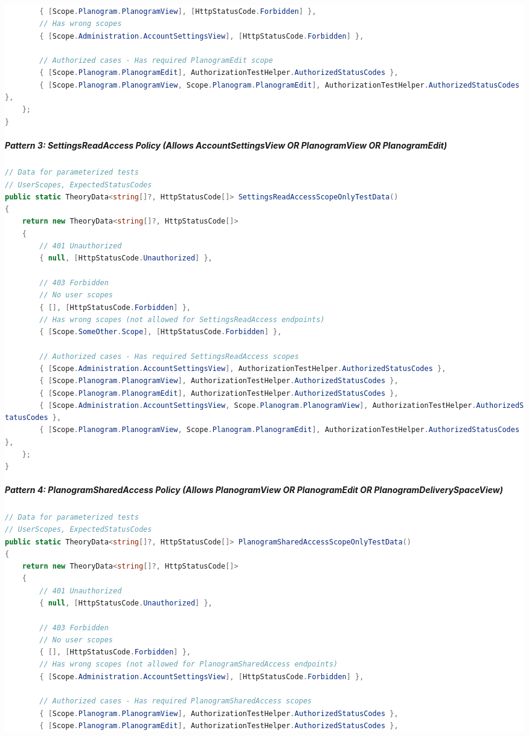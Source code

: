 ```csharp
        { [Scope.Planogram.PlanogramView], [HttpStatusCode.Forbidden] },
        // Has wrong scopes
        { [Scope.Administration.AccountSettingsView], [HttpStatusCode.Forbidden] },

        // Authorized cases - Has required PlanogramEdit scope
        { [Scope.Planogram.PlanogramEdit], AuthorizationTestHelper.AuthorizedStatusCodes },
        { [Scope.Planogram.PlanogramView, Scope.Planogram.PlanogramEdit], AuthorizationTestHelper.AuthorizedStatusCodes },
    };
}
```

##### Pattern 3: SettingsReadAccess Policy (Allows AccountSettingsView OR PlanogramView OR PlanogramEdit)
```csharp
// Data for parameterized tests
// UserScopes, ExpectedStatusCodes
public static TheoryData<string[]?, HttpStatusCode[]> SettingsReadAccessScopeOnlyTestData()
{
    return new TheoryData<string[]?, HttpStatusCode[]>
    {
        // 401 Unauthorized
        { null, [HttpStatusCode.Unauthorized] },

        // 403 Forbidden
        // No user scopes
        { [], [HttpStatusCode.Forbidden] },
        // Has wrong scopes (not allowed for SettingsReadAccess endpoints)
        { [Scope.SomeOther.Scope], [HttpStatusCode.Forbidden] },

        // Authorized cases - Has required SettingsReadAccess scopes
        { [Scope.Administration.AccountSettingsView], AuthorizationTestHelper.AuthorizedStatusCodes },
        { [Scope.Planogram.PlanogramView], AuthorizationTestHelper.AuthorizedStatusCodes },
        { [Scope.Planogram.PlanogramEdit], AuthorizationTestHelper.AuthorizedStatusCodes },
        { [Scope.Administration.AccountSettingsView, Scope.Planogram.PlanogramView], AuthorizationTestHelper.AuthorizedStatusCodes },
        { [Scope.Planogram.PlanogramView, Scope.Planogram.PlanogramEdit], AuthorizationTestHelper.AuthorizedStatusCodes },
    };
}
```

##### Pattern 4: PlanogramSharedAccess Policy (Allows PlanogramView OR PlanogramEdit OR PlanogramDeliverySpaceView)
```csharp
// Data for parameterized tests
// UserScopes, ExpectedStatusCodes
public static TheoryData<string[]?, HttpStatusCode[]> PlanogramSharedAccessScopeOnlyTestData()
{
    return new TheoryData<string[]?, HttpStatusCode[]>
    {
        // 401 Unauthorized
        { null, [HttpStatusCode.Unauthorized] },

        // 403 Forbidden
        // No user scopes
        { [], [HttpStatusCode.Forbidden] },
        // Has wrong scopes (not allowed for PlanogramSharedAccess endpoints)
        { [Scope.Administration.AccountSettingsView], [HttpStatusCode.Forbidden] },

        // Authorized cases - Has required PlanogramSharedAccess scopes
        { [Scope.Planogram.PlanogramView], AuthorizationTestHelper.AuthorizedStatusCodes },
        { [Scope.Planogram.PlanogramEdit], AuthorizationTestHelper.AuthorizedStatusCodes },
```